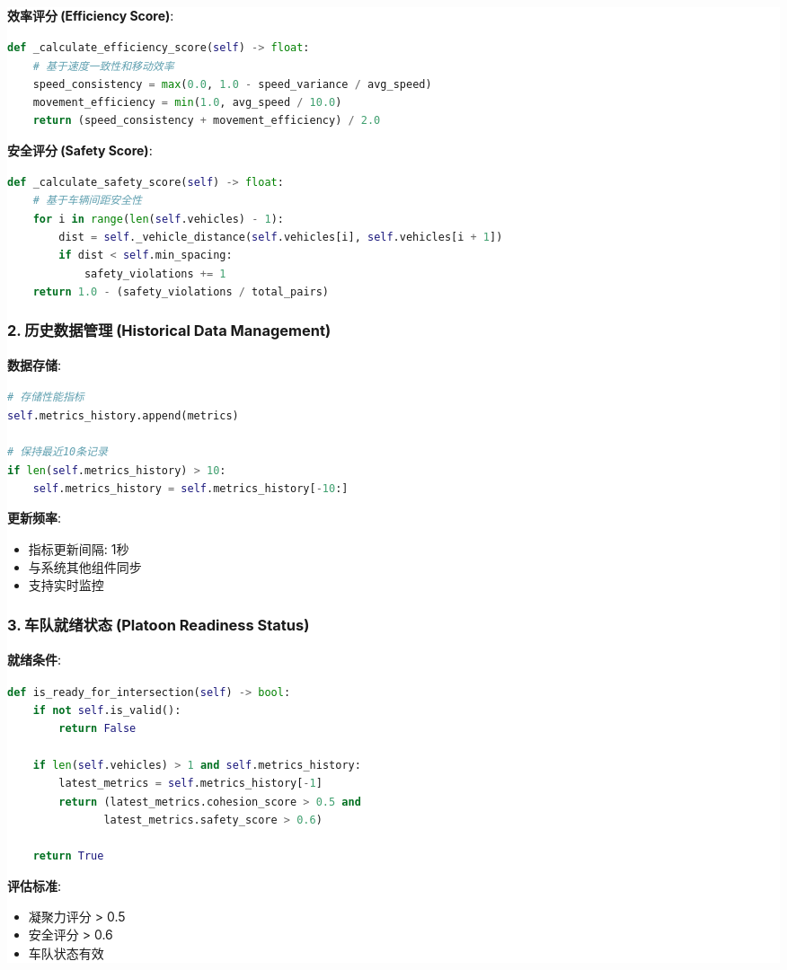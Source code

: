**效率评分 (Efficiency Score)**:
```python
def _calculate_efficiency_score(self) -> float:
    # 基于速度一致性和移动效率
    speed_consistency = max(0.0, 1.0 - speed_variance / avg_speed)
    movement_efficiency = min(1.0, avg_speed / 10.0)
    return (speed_consistency + movement_efficiency) / 2.0
```

**安全评分 (Safety Score)**:
```python
def _calculate_safety_score(self) -> float:
    # 基于车辆间距安全性
    for i in range(len(self.vehicles) - 1):
        dist = self._vehicle_distance(self.vehicles[i], self.vehicles[i + 1])
        if dist < self.min_spacing:
            safety_violations += 1
    return 1.0 - (safety_violations / total_pairs)
```

### 2. 历史数据管理 (Historical Data Management)

**数据存储**:
```python
# 存储性能指标
self.metrics_history.append(metrics)

# 保持最近10条记录
if len(self.metrics_history) > 10:
    self.metrics_history = self.metrics_history[-10:]
```

**更新频率**:
- 指标更新间隔: 1秒
- 与系统其他组件同步
- 支持实时监控

### 3. 车队就绪状态 (Platoon Readiness Status)

**就绪条件**:
```python
def is_ready_for_intersection(self) -> bool:
    if not self.is_valid():
        return False
    
    if len(self.vehicles) > 1 and self.metrics_history:
        latest_metrics = self.metrics_history[-1]
        return (latest_metrics.cohesion_score > 0.5 and
               latest_metrics.safety_score > 0.6)
    
    return True
```

**评估标准**:
- 凝聚力评分 > 0.5
- 安全评分 > 0.6
- 车队状态有效
